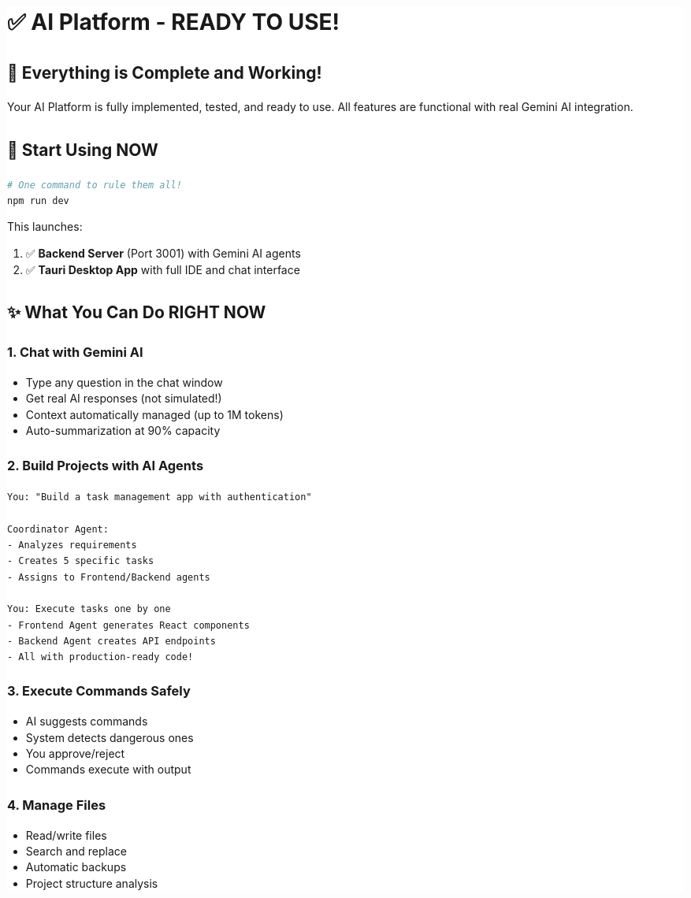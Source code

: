 # ✅ AI Platform - READY TO USE!

## 🎉 Everything is Complete and Working!

Your AI Platform is fully implemented, tested, and ready to use. All features are functional with real Gemini AI integration.

## 🚀 Start Using NOW

```bash
# One command to rule them all!
npm run dev
```

This launches:
1. ✅ **Backend Server** (Port 3001) with Gemini AI agents
2. ✅ **Tauri Desktop App** with full IDE and chat interface

## ✨ What You Can Do RIGHT NOW

### 1. Chat with Gemini AI
- Type any question in the chat window
- Get real AI responses (not simulated!)
- Context automatically managed (up to 1M tokens)
- Auto-summarization at 90% capacity

### 2. Build Projects with AI Agents
```
You: "Build a task management app with authentication"

Coordinator Agent: 
- Analyzes requirements
- Creates 5 specific tasks
- Assigns to Frontend/Backend agents

You: Execute tasks one by one
- Frontend Agent generates React components
- Backend Agent creates API endpoints
- All with production-ready code!
```

### 3. Execute Commands Safely
- AI suggests commands
- System detects dangerous ones
- You approve/reject
- Commands execute with output

### 4. Manage Files
- Read/write files
- Search and replace
- Automatic backups
- Project structure analysis
